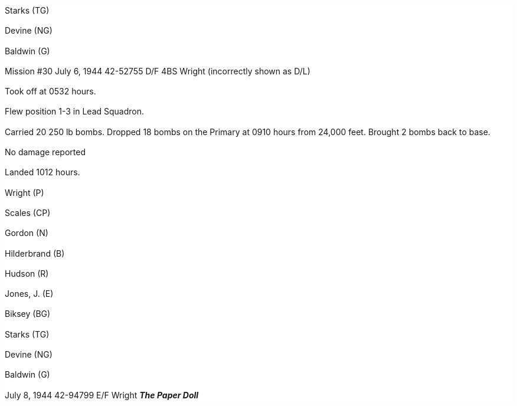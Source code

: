 Starks
(TG)

Devine
(NG)

Baldwin
(G)

 

Mission #30 July 6, 1944
42-52755 D/F 4BS Wright (incorrectly shown as D/L)

Took off at 0532 hours.

Flew position 1-3 in Lead
Squadron.

Carried
20 250 lb bombs. Dropped 18 bombs on the Primary at 0910 hours from 24,000
feet. Brought 2 bombs back to base. 

No
damage reported

Landed 1012 hours.

Wright
(P)

Scales
(CP)

Gordon
(N)

Hilderbrand
(B)

Hudson
(R)

Jones,
J. (E)

Biksey
(BG)

Starks
(TG)

Devine
(NG)

Baldwin
(G)

 

 July 8, 1944 42-94799
E/F Wright ***The Paper Doll***
